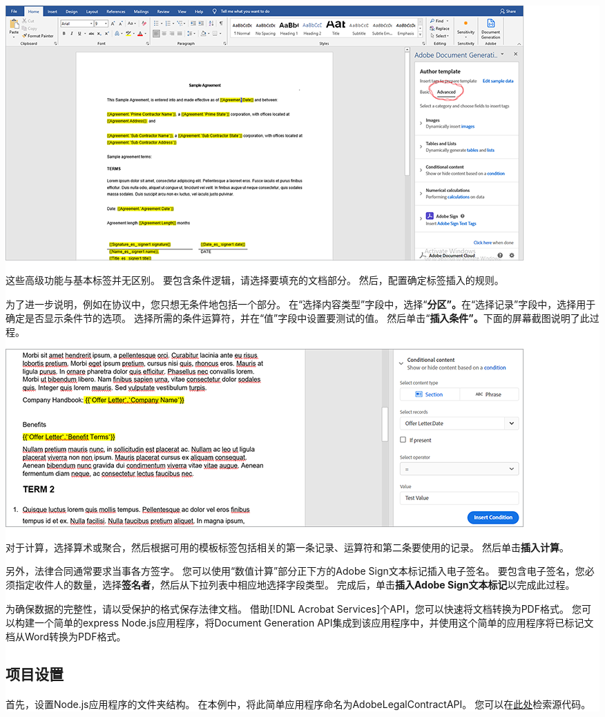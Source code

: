 ![AdobeDocument Generation Tagger“高级”选项卡的屏幕截图](assets/legal_4.png)

这些高级功能与基本标签并无区别。 要包含条件逻辑，请选择要填充的文档部分。 然后，配置确定标签插入的规则。

为了进一步说明，例如在协议中，您只想无条件地包括一个部分。 在“选择内容类型”字段中，选择“**分区”。**&#x200B;在“选择记录”字段中，选择用于确定是否显示条件节的选项。 选择所需的条件运算符，并在“值”字段中设置要测试的值。 然后单击“**插入条件”。**&#x200B;下面的屏幕截图说明了此过程。

![插入条件内容的屏幕截图](assets/legal_5.png)

对于计算，选择算术或聚合，然后根据可用的模板标签包括相关的第一条记录、运算符和第二条要使用的记录。 然后单击&#x200B;**插入计算**。

另外，法律合同通常要求当事各方签字。 您可以使用“数值计算”部分正下方的Adobe Sign文本标记插入电子签名。 要包含电子签名，您必须指定收件人的数量，选择&#x200B;**签名者**，然后从下拉列表中相应地选择字段类型。 完成后，单击&#x200B;**插入Adobe Sign文本标记**&#x200B;以完成此过程。

为确保数据的完整性，请以受保护的格式保存法律文档。 借助[!DNL Acrobat Services]个API，您可以快速将文档转换为PDF格式。 您可以构建一个简单的express Node.js应用程序，将Document Generation API集成到该应用程序中，并使用这个简单的应用程序将已标记文档从Word转换为PDF格式。

## 项目设置

首先，设置Node.js应用程序的文件夹结构。 在本例中，将此简单应用程序命名为AdobeLegalContractAPI。 您可以在[此处](https://github.com/agavitalis/adobe_legal_contracts.git)检索源代码。
